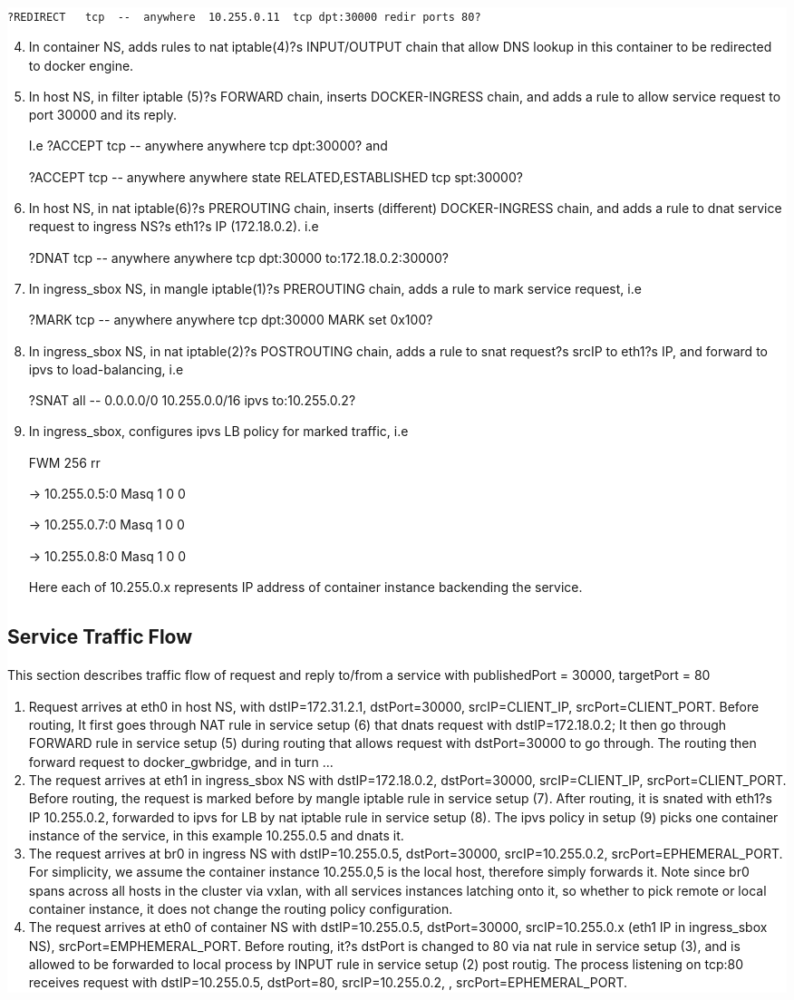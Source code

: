     ?REDIRECT   tcp  --  anywhere  10.255.0.11  tcp dpt:30000 redir ports 80?

4. In container NS, adds rules to nat iptable(4)?s INPUT/OUTPUT chain that allow DNS lookup in this container to be redirected to docker engine.
5. In host NS, in filter iptable (5)?s FORWARD chain, inserts DOCKER-INGRESS chain, and adds a rule to allow service request to port 30000 and its reply. 

    I.e ?ACCEPT  tcp  --  anywhere anywhere tcp dpt:30000? and


    ?ACCEPT tcp  --  anywhere anywhere state RELATED,ESTABLISHED tcp spt:30000?

6. In host NS, in nat iptable(6)?s PREROUTING chain, inserts (different) DOCKER-INGRESS chain, and adds a rule to dnat service request to ingress NS?s eth1?s  IP (172.18.0.2). i.e 

    ?DNAT tcp  --  anywhere anywhere  tcp dpt:30000 to:172.18.0.2:30000?

7. In ingress_sbox NS, in mangle iptable(1)?s PREROUTING chain, adds a rule to mark service request, i.e 

    ?MARK  tcp  --  anywhere anywhere  tcp dpt:30000 MARK set 0x100?

8. In ingress_sbox NS, in nat iptable(2)?s POSTROUTING chain, adds a rule to snat request?s srcIP to eth1?s IP, and forward to ipvs to load-balancing, i.e 

    ?SNAT all  --  0.0.0.0/0  10.255.0.0/16 ipvs to:10.255.0.2?

9. In ingress_sbox, configures ipvs LB policy for marked traffic, i.e 

    FWM  256 rr


      -> 10.255.0.5:0                 Masq    1      0          0         


      -> 10.255.0.7:0                 Masq    1      0          0         


      -> 10.255.0.8:0                 Masq    1      0          0        


    Here each of 10.255.0.x represents IP address of container instance backending the service.



## Service Traffic Flow

This section describes traffic flow of request and reply to/from a service with publishedPort = 30000, targetPort = 80



1. Request arrives at eth0 in host NS, with dstIP=172.31.2.1, dstPort=30000, srcIP=CLIENT_IP, srcPort=CLIENT_PORT. Before routing, It first goes through NAT rule in service setup (6) that dnats request with dstIP=172.18.0.2; It then go through FORWARD rule in service setup (5) during routing that allows request with dstPort=30000 to go through. The routing then forward request to docker_gwbridge, and in turn ...
2. The request arrives at eth1 in ingress_sbox NS with dstIP=172.18.0.2, dstPort=30000, srcIP=CLIENT_IP, srcPort=CLIENT_PORT. Before routing, the request is marked before by mangle iptable rule in service setup (7). After routing, it is snated with eth1?s IP 10.255.0.2, forwarded to ipvs for LB by nat iptable rule in service setup (8). The ipvs policy in setup (9) picks one container instance of the service, in this example 10.255.0.5 and dnats it.
3. The request arrives at br0 in ingress NS with dstIP=10.255.0.5, dstPort=30000, srcIP=10.255.0.2, srcPort=EPHEMERAL_PORT. For simplicity, we assume the container instance 10.255.0,5 is the local host, therefore simply forwards it. Note since br0  spans across all hosts in the cluster via vxlan, with all services instances latching onto it, so whether to pick remote or local container instance,  it does not change the routing policy configuration. 
4. The request arrives at eth0 of container NS with dstIP=10.255.0.5, dstPort=30000, srcIP=10.255.0.x (eth1 IP in ingress_sbox NS), srcPort=EMPHEMERAL_PORT.  Before routing, it?s dstPort is changed to 80 via nat rule in service setup (3), and is allowed to be forwarded to local process by INPUT rule in service setup (2) post routig. The process listening on tcp:80 receives request with dstIP=10.255.0.5,  dstPort=80, srcIP=10.255.0.2, , srcPort=EPHEMERAL_PORT.
